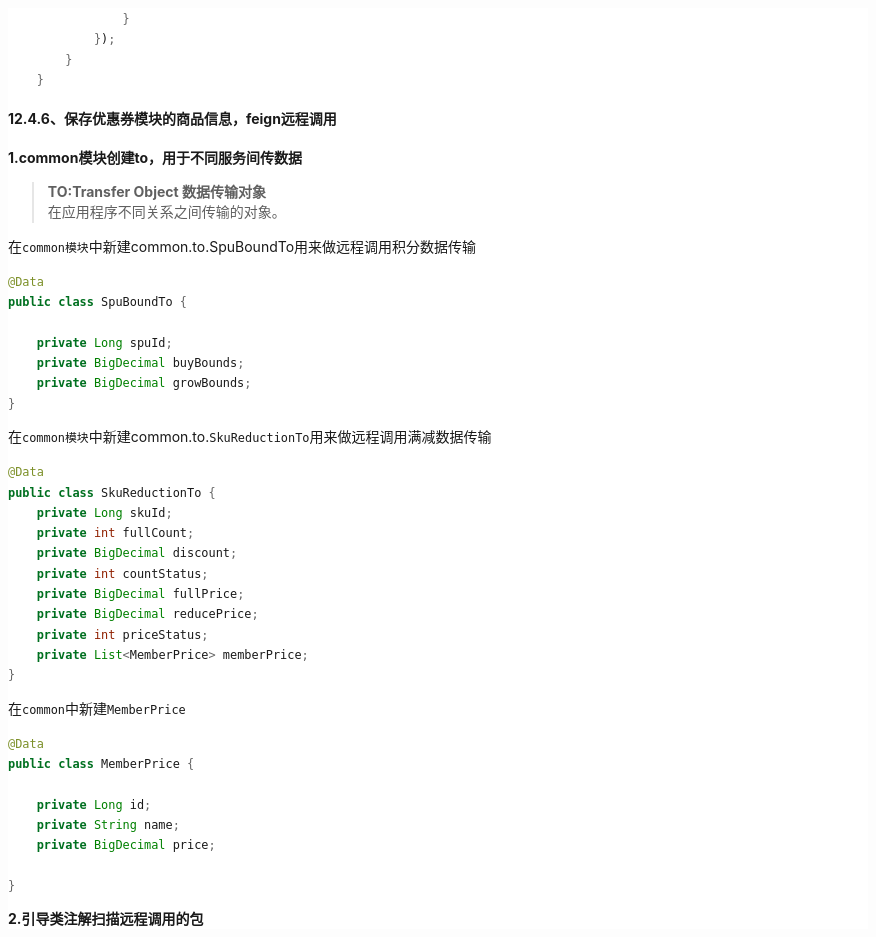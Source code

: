 ```java
                }
            });
        }
    }
```

#### 12.4.6、**保存优惠券模块的商品信息，feign远程调用**

**1.common模块创建to，用于不同服务间传数据**

> **TO:Transfer Object 数据传输对象**  
> 在应用程序不同关系之间传输的对象。

在`common模块`中新建common.to.SpuBoundTo用来做远程调用积分数据传输

```java
@Data
public class SpuBoundTo {

    private Long spuId;
    private BigDecimal buyBounds;
    private BigDecimal growBounds;
}
```

在`common模块`中新建common.to.`SkuReductionTo`用来做远程调用满减数据传输

```java
@Data
public class SkuReductionTo {
    private Long skuId;
    private int fullCount;
    private BigDecimal discount;
    private int countStatus;
    private BigDecimal fullPrice;
    private BigDecimal reducePrice;
    private int priceStatus;
    private List<MemberPrice> memberPrice;
}
```

在`common`中新建`MemberPrice`

```java
@Data
public class MemberPrice {

    private Long id;
    private String name;
    private BigDecimal price;
    
}
```

**2.引导类注解扫描远程调用的包**
